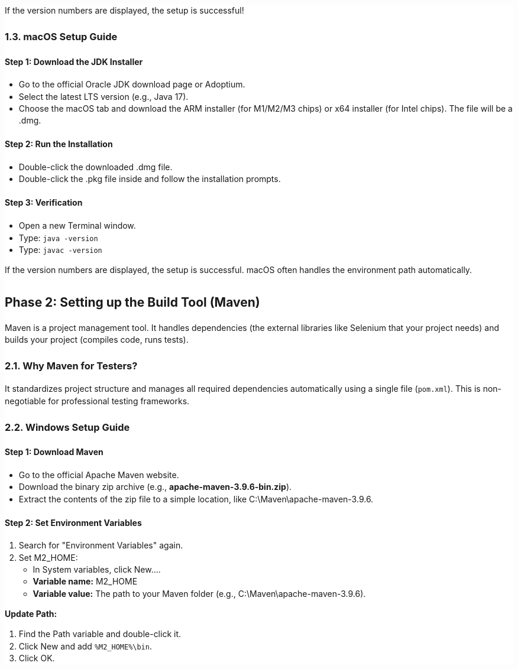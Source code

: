 If the version numbers are displayed, the setup is successful!

### 1.3. macOS Setup Guide

#### Step 1: Download the JDK Installer

- Go to the official Oracle JDK download page or Adoptium.
- Select the latest LTS version (e.g., Java 17).
- Choose the macOS tab and download the ARM installer (for M1/M2/M3 chips) or x64 installer (for Intel chips). The file will be a .dmg.

#### Step 2: Run the Installation

- Double-click the downloaded .dmg file.
- Double-click the .pkg file inside and follow the installation prompts.

#### Step 3: Verification

- Open a new Terminal window.
- Type: `java -version`
- Type: `javac -version`

If the version numbers are displayed, the setup is successful. macOS often handles the environment path automatically.

## Phase 2: Setting up the Build Tool (Maven)

Maven is a project management tool. It handles dependencies (the external libraries like Selenium that your project needs) and builds your project (compiles code, runs tests).

### 2.1. Why Maven for Testers?

It standardizes project structure and manages all required dependencies automatically using a single file (`pom.xml`). This is non-negotiable for professional testing frameworks.

### 2.2. Windows Setup Guide

#### Step 1: Download Maven

- Go to the official Apache Maven website.
- Download the binary zip archive (e.g., **apache-maven-3.9.6-bin.zip**).
- Extract the contents of the zip file to a simple location, like C:\Maven\apache-maven-3.9.6.

#### Step 2: Set Environment Variables

1. Search for "Environment Variables" again.
2. Set M2_HOME:
    - In System variables, click New....
    - **Variable name:** M2_HOME
    - **Variable value:** The path to your Maven folder (e.g., C:\Maven\apache-maven-3.9.6).

**Update Path:**

1. Find the Path variable and double-click it.
2. Click New and add `%M2_HOME%\bin`.
3. Click OK.
